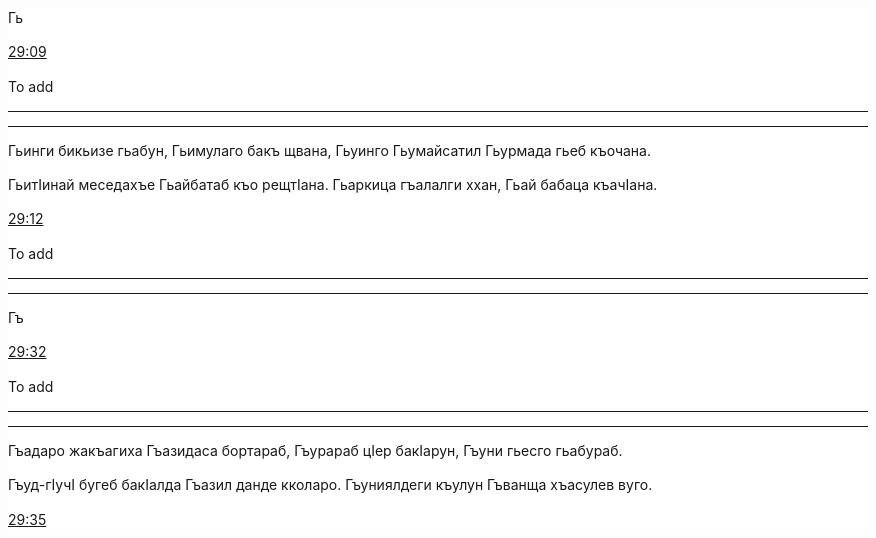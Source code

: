 <p lang="av">
Гь

<a href="#" onclick="document.getElementById('avar_video').currentTime = 1749;">29:09</a>
</p>

<p lang="en">
To add
</p>

<hr/><hr/>

<p lang="av">
Гьинги бикьизе гьабун,
Гьимулаго бакъ щвана,
Гьуинго Гьумайсатил
Гьурмада гьеб къочана.

ГьитӀинай меседахъе
Гьайбатаб къо рещтӀана.
Гьаркица гъалалги ххан,
Гьай бабаца къачӀана.

<a href="#" onclick="document.getElementById('avar_video').currentTime = 1752;">29:12</a>
</p>

<p lang="en">
To add
</p>

<hr/><hr/>

<p lang="av">
Гъ

<a href="#" onclick="document.getElementById('avar_video').currentTime = 1772;">29:32</a>
</p>

<p lang="en">
To add
</p>

<hr/><hr/>

<p lang="av">
Гъадаро жакъагиха
Гъазидаса бортараб,
Гъурараб цӀер бакӀарун,
Гъуни гьесго гьабураб.

Гъуд-гӀучӀ бугеб бакӀалда
Гъазил данде кколаро.
Гъуниялдеги къулун
Гъванща хъасулев вуго.

<a href="#" onclick="document.getElementById('avar_video').currentTime = 1775;">29:35</a>
</p>
